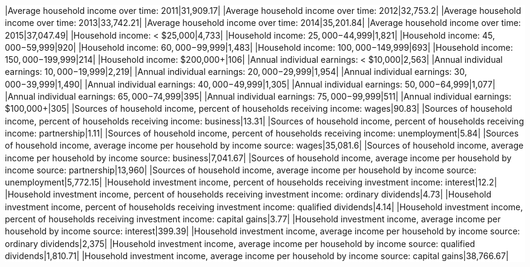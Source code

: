 |Average household income over time: 2011|31,909.17|
|Average household income over time: 2012|32,753.2|
|Average household income over time: 2013|33,742.21|
|Average household income over time: 2014|35,201.84|
|Average household income over time: 2015|37,047.49|
|Household income: < $25,000|4,733|
|Household income: $25,000-$44,999|1,821|
|Household income: $45,000-$59,999|920|
|Household income: $60,000-$99,999|1,483|
|Household income: $100,000-$149,999|693|
|Household income: $150,000-$199,999|214|
|Household income: $200,000+|106|
|Annual individual earnings: < $10,000|2,563|
|Annual individual earnings: $10,000-$19,999|2,219|
|Annual individual earnings: $20,000-$29,999|1,954|
|Annual individual earnings: $30,000-$39,999|1,490|
|Annual individual earnings: $40,000-$49,999|1,305|
|Annual individual earnings: $50,000-$64,999|1,077|
|Annual individual earnings: $65,000-$74,999|395|
|Annual individual earnings: $75,000-$99,999|511|
|Annual individual earnings: $100,000+|305|
|Sources of household income, percent of households receiving income: wages|90.83|
|Sources of household income, percent of households receiving income: business|13.31|
|Sources of household income, percent of households receiving income: partnership|1.11|
|Sources of household income, percent of households receiving income: unemployment|5.84|
|Sources of household income, average income per household by income source: wages|35,081.6|
|Sources of household income, average income per household by income source: business|7,041.67|
|Sources of household income, average income per household by income source: partnership|13,960|
|Sources of household income, average income per household by income source: unemployment|5,772.15|
|Household investment income, percent of households receiving investment income: interest|12.2|
|Household investment income, percent of households receiving investment income: ordinary dividends|4.73|
|Household investment income, percent of households receiving investment income: qualified dividends|4.14|
|Household investment income, percent of households receiving investment income: capital gains|3.77|
|Household investment income, average income per household by income source: interest|399.39|
|Household investment income, average income per household by income source: ordinary dividends|2,375|
|Household investment income, average income per household by income source: qualified dividends|1,810.71|
|Household investment income, average income per household by income source: capital gains|38,766.67|